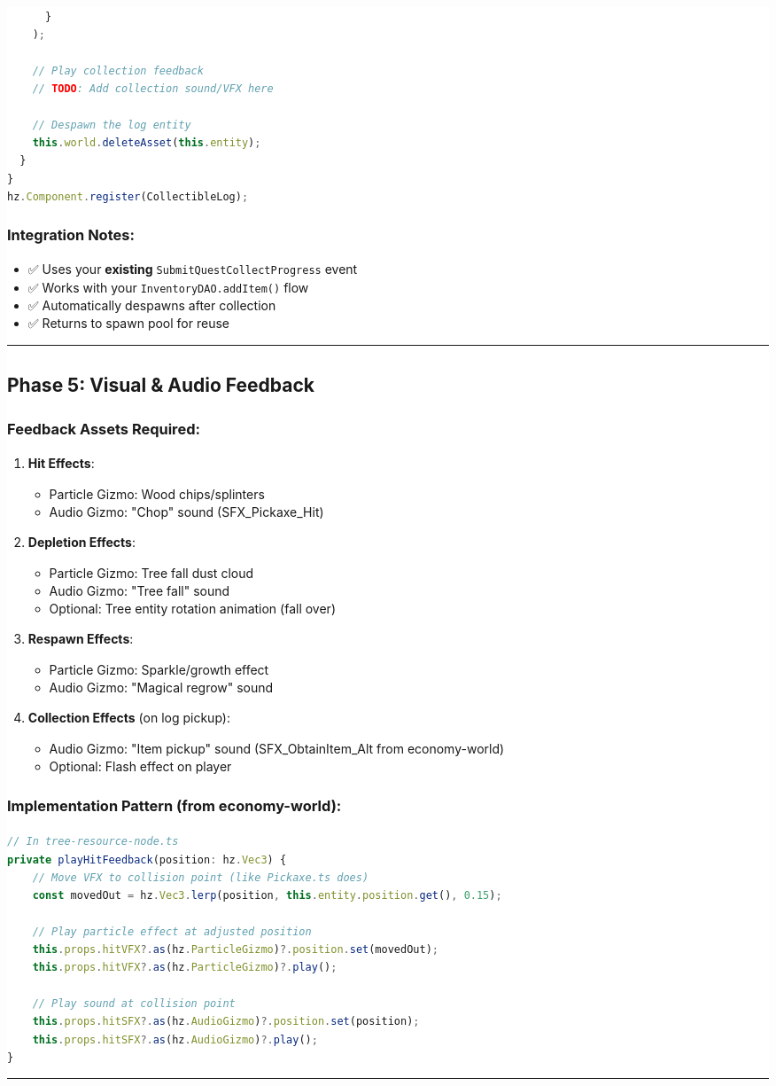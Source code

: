 ```typescript path=null start=null
      }
    );

    // Play collection feedback
    // TODO: Add collection sound/VFX here

    // Despawn the log entity
    this.world.deleteAsset(this.entity);
  }
}
hz.Component.register(CollectibleLog);
```

### Integration Notes:

- ✅ Uses your **existing** `SubmitQuestCollectProgress` event
- ✅ Works with your `InventoryDAO.addItem()` flow
- ✅ Automatically despawns after collection
- ✅ Returns to spawn pool for reuse

---

## Phase 5: Visual & Audio Feedback

### Feedback Assets Required:

1. **Hit Effects**:

   - Particle Gizmo: Wood chips/splinters
   - Audio Gizmo: "Chop" sound (SFX_Pickaxe_Hit)

2. **Depletion Effects**:

   - Particle Gizmo: Tree fall dust cloud
   - Audio Gizmo: "Tree fall" sound
   - Optional: Tree entity rotation animation (fall over)

3. **Respawn Effects**:

   - Particle Gizmo: Sparkle/growth effect
   - Audio Gizmo: "Magical regrow" sound

4. **Collection Effects** (on log pickup):
   - Audio Gizmo: "Item pickup" sound (SFX_ObtainItem_Alt from economy-world)
   - Optional: Flash effect on player

### Implementation Pattern (from economy-world):

```typescript path=null start=null
// In tree-resource-node.ts
private playHitFeedback(position: hz.Vec3) {
    // Move VFX to collision point (like Pickaxe.ts does)
    const movedOut = hz.Vec3.lerp(position, this.entity.position.get(), 0.15);

    // Play particle effect at adjusted position
    this.props.hitVFX?.as(hz.ParticleGizmo)?.position.set(movedOut);
    this.props.hitVFX?.as(hz.ParticleGizmo)?.play();

    // Play sound at collision point
    this.props.hitSFX?.as(hz.AudioGizmo)?.position.set(position);
    this.props.hitSFX?.as(hz.AudioGizmo)?.play();
}
```

---